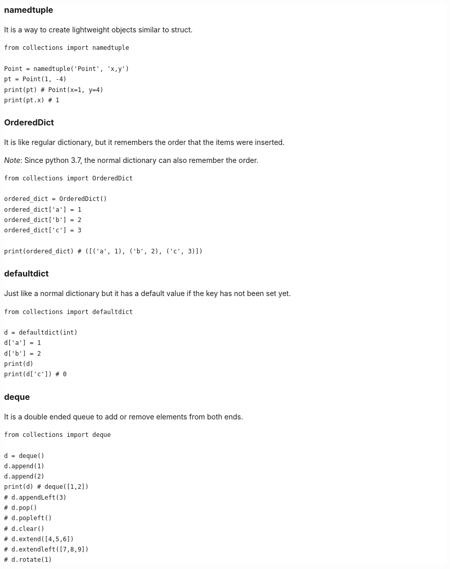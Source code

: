 ### namedtuple

It is a way to create lightweight objects similar to struct.

```
from collections import namedtuple

Point = namedtuple('Point', 'x,y')
pt = Point(1, -4)
print(pt) # Point(x=1, y=4)
print(pt.x) # 1
```

### OrderedDict

It is like regular dictionary, but it remembers the order that the items were inserted.

*Note*: Since python 3.7, the normal dictionary can also remember the order.

```
from collections import OrderedDict

ordered_dict = OrderedDict()
ordered_dict['a'] = 1
ordered_dict['b'] = 2
ordered_dict['c'] = 3

print(ordered_dict) # ([('a', 1), ('b', 2), ('c', 3)])

```

### defaultdict

Just like a normal dictionary but it has a default value if the key has not been set yet.

```
from collections import defaultdict

d = defaultdict(int)
d['a'] = 1
d['b'] = 2
print(d)
print(d['c']) # 0
```

### deque

It is a double ended queue to add or remove elements from both ends.

```
from collections import deque

d = deque()
d.append(1)
d.append(2)
print(d) # deque([1,2])
# d.appendLeft(3)
# d.pop()
# d.popleft()
# d.clear()
# d.extend([4,5,6])
# d.extendleft([7,8,9])
# d.rotate(1)
```
